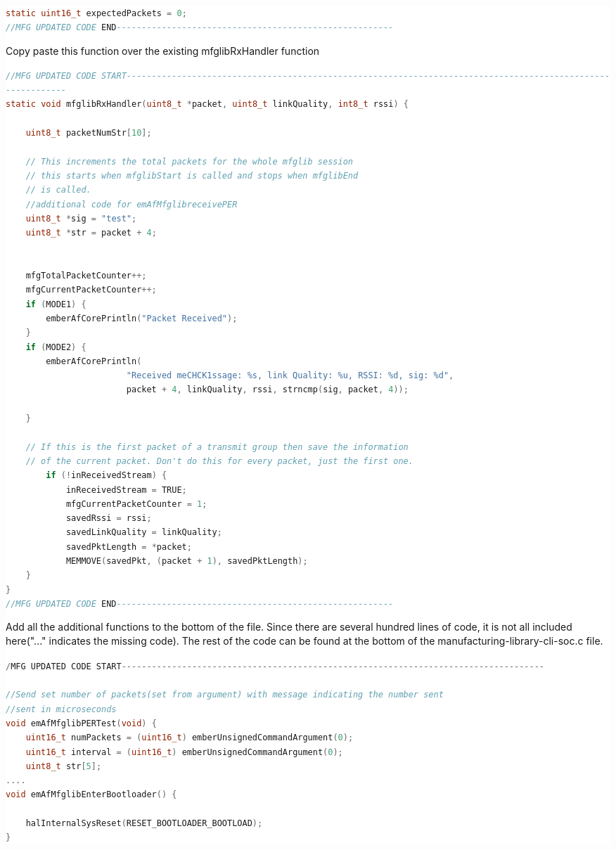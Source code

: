 ```C
static uint16_t expectedPackets = 0;
//MFG UPDATED CODE END-------------------------------------------------------
```
Copy paste this function over the existing mfglibRxHandler function

```C
//MFG UPDATED CODE START------------------------------------------------------------------------------------------------------------
static void mfglibRxHandler(uint8_t *packet, uint8_t linkQuality, int8_t rssi) {

	uint8_t packetNumStr[10];

	// This increments the total packets for the whole mfglib session
	// this starts when mfglibStart is called and stops when mfglibEnd
	// is called.
	//additional code for emAfMfglibreceivePER
	uint8_t *sig = "test";
	uint8_t *str = packet + 4;


	mfgTotalPacketCounter++;
	mfgCurrentPacketCounter++;
	if (MODE1) {
		emberAfCorePrintln("Packet Received");
	}
	if (MODE2) {
		emberAfCorePrintln(
						"Received meCHCK1ssage: %s, link Quality: %u, RSSI: %d, sig: %d",
						packet + 4, linkQuality, rssi, strncmp(sig, packet, 4));

	}

	// If this is the first packet of a transmit group then save the information
	// of the current packet. Don't do this for every packet, just the first one.
		if (!inReceivedStream) {
			inReceivedStream = TRUE;
			mfgCurrentPacketCounter = 1;
			savedRssi = rssi;
			savedLinkQuality = linkQuality;
			savedPktLength = *packet;
			MEMMOVE(savedPkt, (packet + 1), savedPktLength);
	}
}
//MFG UPDATED CODE END-------------------------------------------------------
```
Add all the additional functions to the bottom of the file. Since there are several hundred lines of code, it is not all included here("..." indicates the missing code). The rest of the code can be found at the bottom of the manufacturing-library-cli-soc.c file. 

```C
/MFG UPDATED CODE START------------------------------------------------------------------------------------

//Send set number of packets(set from argument) with message indicating the number sent
//sent in microseconds
void emAfMfglibPERTest(void) {
	uint16_t numPackets = (uint16_t) emberUnsignedCommandArgument(0);
	uint16_t interval = (uint16_t) emberUnsignedCommandArgument(0);
	uint8_t str[5];
....
void emAfMfglibEnterBootloader() {

	halInternalSysReset(RESET_BOOTLOADER_BOOTLOAD);
}
```